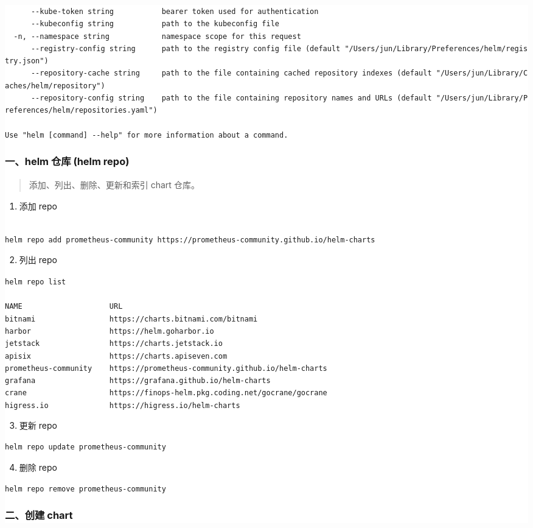 ```shell
      --kube-token string           bearer token used for authentication
      --kubeconfig string           path to the kubeconfig file
  -n, --namespace string            namespace scope for this request
      --registry-config string      path to the registry config file (default "/Users/jun/Library/Preferences/helm/registry.json")
      --repository-cache string     path to the file containing cached repository indexes (default "/Users/jun/Library/Caches/helm/repository")
      --repository-config string    path to the file containing repository names and URLs (default "/Users/jun/Library/Preferences/helm/repositories.yaml")

Use "helm [command] --help" for more information about a command.

```

### 一、helm 仓库 (helm repo)

> 添加、列出、删除、更新和索引 chart 仓库。
> 

1. 添加 repo

```shell

helm repo add prometheus-community https://prometheus-community.github.io/helm-charts

```
2. 列出 repo 

```shell
helm repo list

NAME                    URL                                               
bitnami                 https://charts.bitnami.com/bitnami                
harbor                  https://helm.goharbor.io                          
jetstack                https://charts.jetstack.io                        
apisix                  https://charts.apiseven.com                       
prometheus-community    https://prometheus-community.github.io/helm-charts
grafana                 https://grafana.github.io/helm-charts             
crane                   https://finops-helm.pkg.coding.net/gocrane/gocrane
higress.io              https://higress.io/helm-charts    
```

3. 更新 repo

```shell
helm repo update prometheus-community
```
4. 删除 repo

```shell
helm repo remove prometheus-community
```

### 二、创建 chart
